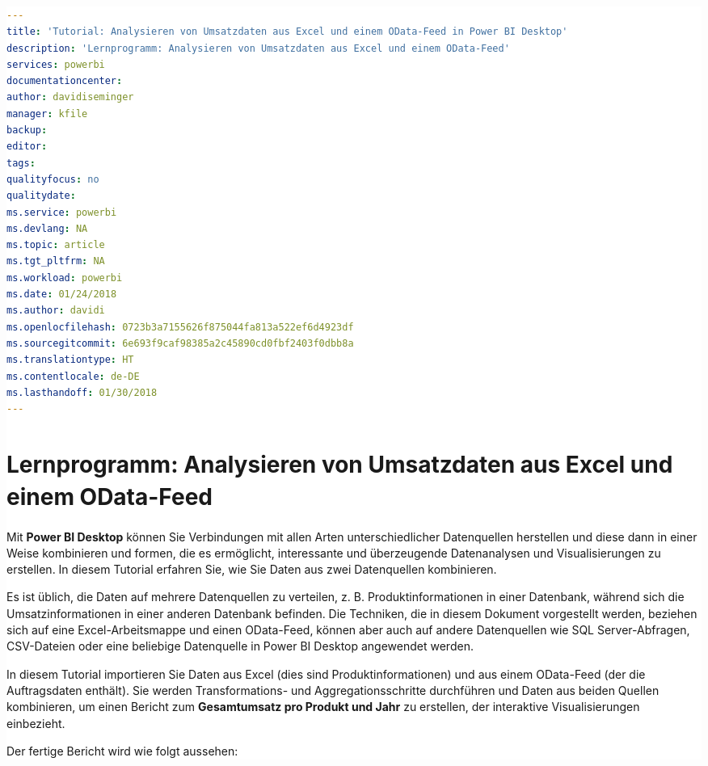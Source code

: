 ```yaml
---
title: 'Tutorial: Analysieren von Umsatzdaten aus Excel und einem OData-Feed in Power BI Desktop'
description: 'Lernprogramm: Analysieren von Umsatzdaten aus Excel und einem OData-Feed'
services: powerbi
documentationcenter: 
author: davidiseminger
manager: kfile
backup: 
editor: 
tags: 
qualityfocus: no
qualitydate: 
ms.service: powerbi
ms.devlang: NA
ms.topic: article
ms.tgt_pltfrm: NA
ms.workload: powerbi
ms.date: 01/24/2018
ms.author: davidi
ms.openlocfilehash: 0723b3a7155626f875044fa813a522ef6d4923df
ms.sourcegitcommit: 6e693f9caf98385a2c45890cd0fbf2403f0dbb8a
ms.translationtype: HT
ms.contentlocale: de-DE
ms.lasthandoff: 01/30/2018
---
```

# <a name="tutorial-analyzing-sales-data-from-excel-and-an-odata-feed"></a>Lernprogramm: Analysieren von Umsatzdaten aus Excel und einem OData-Feed
Mit **Power BI Desktop** können Sie Verbindungen mit allen Arten unterschiedlicher Datenquellen herstellen und diese dann in einer Weise kombinieren und formen, die es ermöglicht, interessante und überzeugende Datenanalysen und Visualisierungen zu erstellen. In diesem Tutorial erfahren Sie, wie Sie Daten aus zwei Datenquellen kombinieren. 

Es ist üblich, die Daten auf mehrere Datenquellen zu verteilen, z. B. Produktinformationen in einer Datenbank, während sich die Umsatzinformationen in einer anderen Datenbank befinden. Die Techniken, die in diesem Dokument vorgestellt werden, beziehen sich auf eine Excel-Arbeitsmappe und einen OData-Feed, können aber auch auf andere Datenquellen wie SQL Server-Abfragen, CSV-Dateien oder eine beliebige Datenquelle in Power BI Desktop angewendet werden.

In diesem Tutorial importieren Sie Daten aus Excel (dies sind Produktinformationen) und aus einem OData-Feed (der die Auftragsdaten enthält). Sie werden Transformations- und Aggregationsschritte durchführen und Daten aus beiden Quellen kombinieren, um einen Bericht zum **Gesamtumsatz pro Produkt und Jahr** zu erstellen, der interaktive Visualisierungen einbezieht. 

Der fertige Bericht wird wie folgt aussehen:
